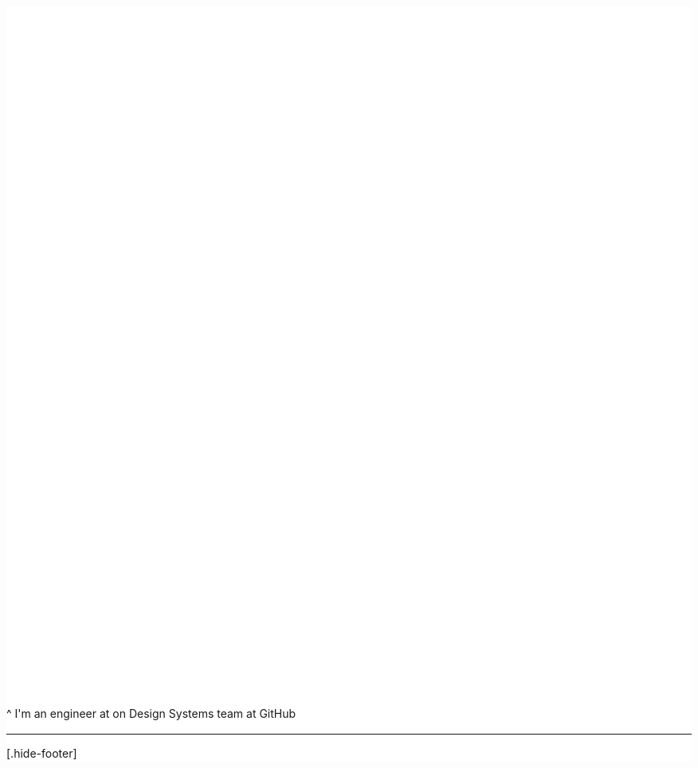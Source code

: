 ![40%](img/github-white.png)

^ I'm an engineer at on Design Systems team at GitHub

---

[.hide-footer]